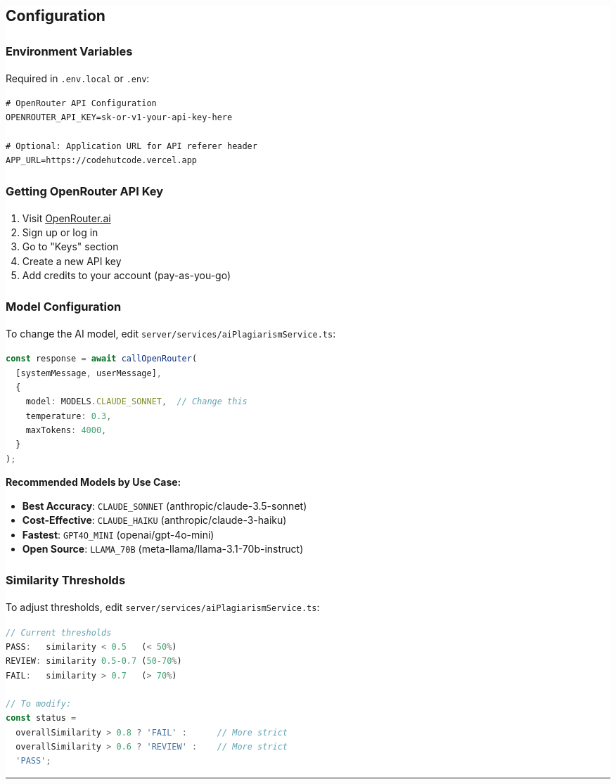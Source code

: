 
## Configuration

### Environment Variables

Required in `.env.local` or `.env`:

```env
# OpenRouter API Configuration
OPENROUTER_API_KEY=sk-or-v1-your-api-key-here

# Optional: Application URL for API referer header
APP_URL=https://codehutcode.vercel.app
```

### Getting OpenRouter API Key

1. Visit [OpenRouter.ai](https://openrouter.ai)
2. Sign up or log in
3. Go to "Keys" section
4. Create a new API key
5. Add credits to your account (pay-as-you-go)

### Model Configuration

To change the AI model, edit `server/services/aiPlagiarismService.ts`:

```typescript
const response = await callOpenRouter(
  [systemMessage, userMessage],
  {
    model: MODELS.CLAUDE_SONNET,  // Change this
    temperature: 0.3,
    maxTokens: 4000,
  }
);
```

**Recommended Models by Use Case:**

- **Best Accuracy**: `CLAUDE_SONNET` (anthropic/claude-3.5-sonnet)
- **Cost-Effective**: `CLAUDE_HAIKU` (anthropic/claude-3-haiku)
- **Fastest**: `GPT4O_MINI` (openai/gpt-4o-mini)
- **Open Source**: `LLAMA_70B` (meta-llama/llama-3.1-70b-instruct)

### Similarity Thresholds

To adjust thresholds, edit `server/services/aiPlagiarismService.ts`:

```typescript
// Current thresholds
PASS:   similarity < 0.5   (< 50%)
REVIEW: similarity 0.5-0.7 (50-70%)
FAIL:   similarity > 0.7   (> 70%)

// To modify:
const status = 
  overallSimilarity > 0.8 ? 'FAIL' :      // More strict
  overallSimilarity > 0.6 ? 'REVIEW' :    // More strict
  'PASS';
```

---